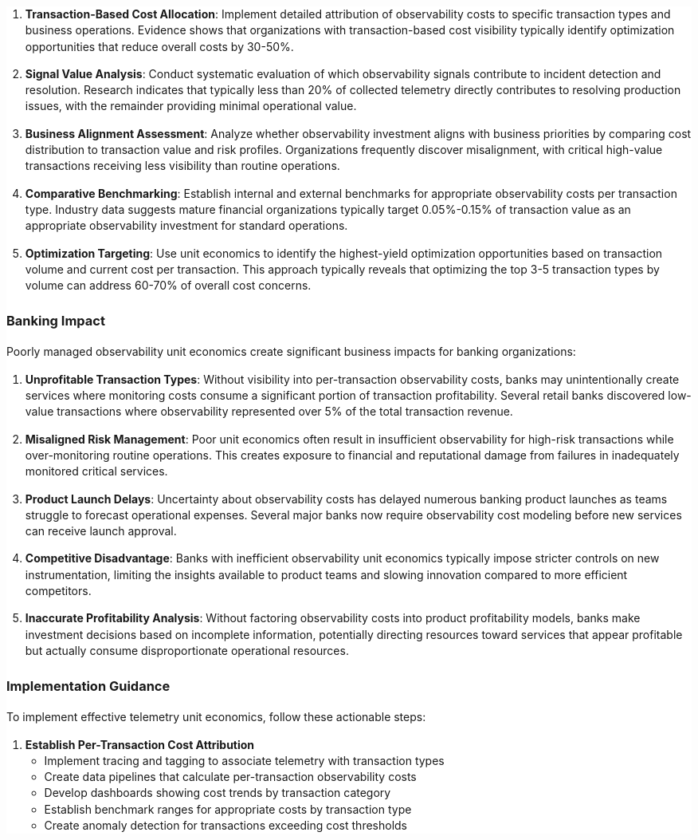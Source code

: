 1. **Transaction-Based Cost Allocation**: Implement detailed attribution of observability costs to specific transaction types and business operations. Evidence shows that organizations with transaction-based cost visibility typically identify optimization opportunities that reduce overall costs by 30-50%.

2. **Signal Value Analysis**: Conduct systematic evaluation of which observability signals contribute to incident detection and resolution. Research indicates that typically less than 20% of collected telemetry directly contributes to resolving production issues, with the remainder providing minimal operational value.

3. **Business Alignment Assessment**: Analyze whether observability investment aligns with business priorities by comparing cost distribution to transaction value and risk profiles. Organizations frequently discover misalignment, with critical high-value transactions receiving less visibility than routine operations.

4. **Comparative Benchmarking**: Establish internal and external benchmarks for appropriate observability costs per transaction type. Industry data suggests mature financial organizations typically target 0.05%-0.15% of transaction value as an appropriate observability investment for standard operations.

5. **Optimization Targeting**: Use unit economics to identify the highest-yield optimization opportunities based on transaction volume and current cost per transaction. This approach typically reveals that optimizing the top 3-5 transaction types by volume can address 60-70% of overall cost concerns.

### Banking Impact
Poorly managed observability unit economics create significant business impacts for banking organizations:

1. **Unprofitable Transaction Types**: Without visibility into per-transaction observability costs, banks may unintentionally create services where monitoring costs consume a significant portion of transaction profitability. Several retail banks discovered low-value transactions where observability represented over 5% of the total transaction revenue.

2. **Misaligned Risk Management**: Poor unit economics often result in insufficient observability for high-risk transactions while over-monitoring routine operations. This creates exposure to financial and reputational damage from failures in inadequately monitored critical services.

3. **Product Launch Delays**: Uncertainty about observability costs has delayed numerous banking product launches as teams struggle to forecast operational expenses. Several major banks now require observability cost modeling before new services can receive launch approval.

4. **Competitive Disadvantage**: Banks with inefficient observability unit economics typically impose stricter controls on new instrumentation, limiting the insights available to product teams and slowing innovation compared to more efficient competitors.

5. **Inaccurate Profitability Analysis**: Without factoring observability costs into product profitability models, banks make investment decisions based on incomplete information, potentially directing resources toward services that appear profitable but actually consume disproportionate operational resources.

### Implementation Guidance
To implement effective telemetry unit economics, follow these actionable steps:

1. **Establish Per-Transaction Cost Attribution**
   - Implement tracing and tagging to associate telemetry with transaction types
   - Create data pipelines that calculate per-transaction observability costs
   - Develop dashboards showing cost trends by transaction category
   - Establish benchmark ranges for appropriate costs by transaction type
   - Create anomaly detection for transactions exceeding cost thresholds
